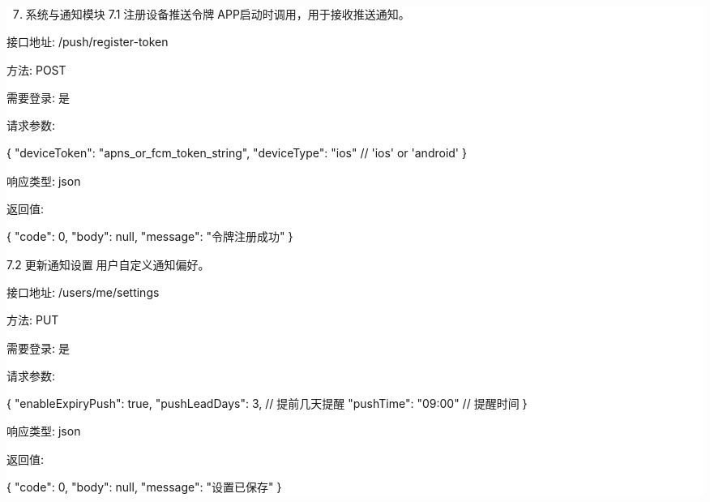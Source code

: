 7. 系统与通知模块
7.1 注册设备推送令牌
APP启动时调用，用于接收推送通知。

接口地址: /push/register-token

方法: POST

需要登录: 是

请求参数:

{
  "deviceToken": "apns_or_fcm_token_string",
  "deviceType": "ios" // 'ios' or 'android'
}

响应类型: json

返回值:

{
  "code": 0,
  "body": null,
  "message": "令牌注册成功"
}

7.2 更新通知设置
用户自定义通知偏好。

接口地址: /users/me/settings

方法: PUT

需要登录: 是

请求参数:

{
  "enableExpiryPush": true,
  "pushLeadDays": 3, // 提前几天提醒
  "pushTime": "09:00" // 提醒时间
}

响应类型: json

返回值:

{
  "code": 0,
  "body": null,
  "message": "设置已保存"
}
